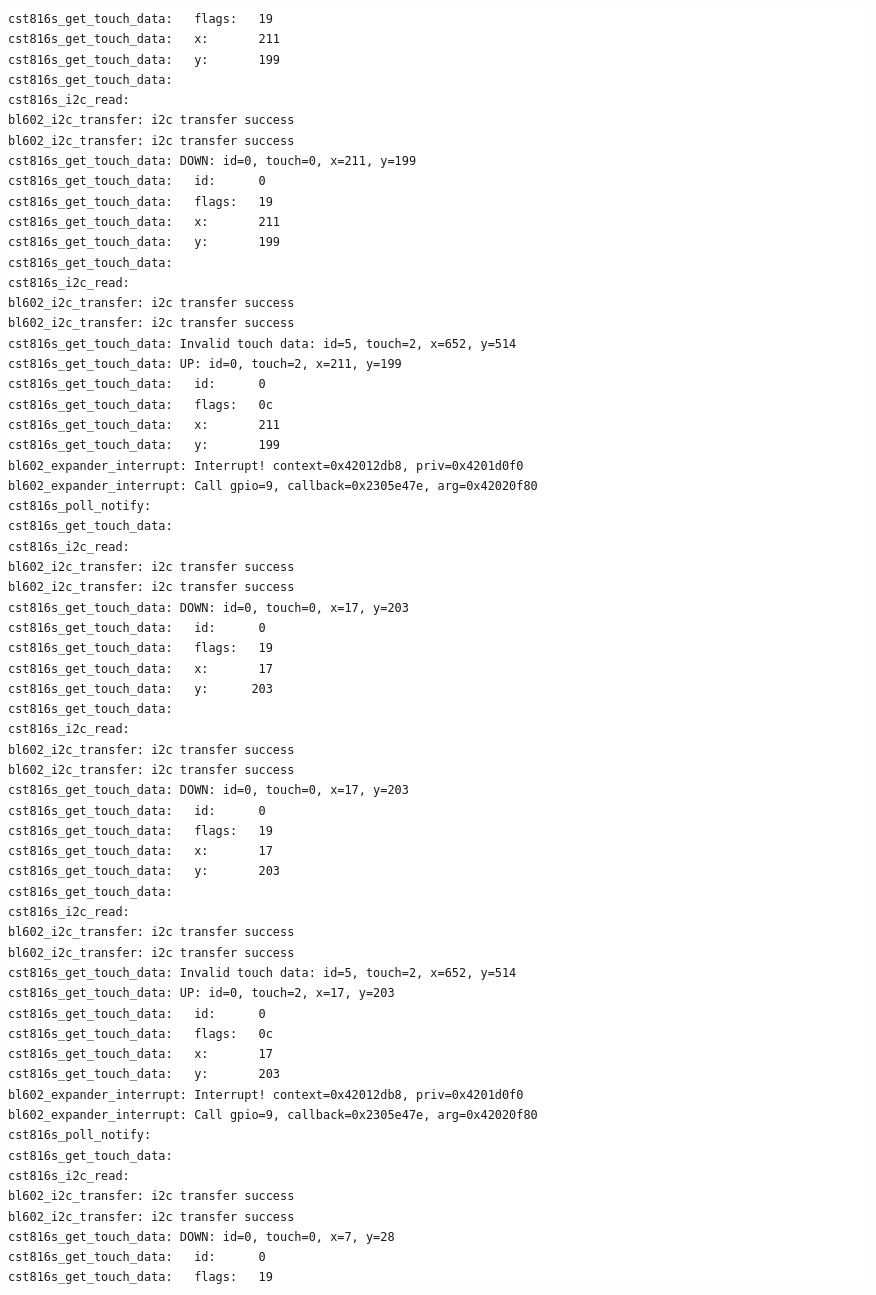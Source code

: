 ```text
cst816s_get_touch_data:   flags:   19
cst816s_get_touch_data:   x:       211
cst816s_get_touch_data:   y:       199
cst816s_get_touch_data:
cst816s_i2c_read:
bl602_i2c_transfer: i2c transfer success
bl602_i2c_transfer: i2c transfer success
cst816s_get_touch_data: DOWN: id=0, touch=0, x=211, y=199
cst816s_get_touch_data:   id:      0
cst816s_get_touch_data:   flags:   19
cst816s_get_touch_data:   x:       211
cst816s_get_touch_data:   y:       199
cst816s_get_touch_data:
cst816s_i2c_read:
bl602_i2c_transfer: i2c transfer success
bl602_i2c_transfer: i2c transfer success
cst816s_get_touch_data: Invalid touch data: id=5, touch=2, x=652, y=514
cst816s_get_touch_data: UP: id=0, touch=2, x=211, y=199
cst816s_get_touch_data:   id:      0
cst816s_get_touch_data:   flags:   0c
cst816s_get_touch_data:   x:       211
cst816s_get_touch_data:   y:       199
bl602_expander_interrupt: Interrupt! context=0x42012db8, priv=0x4201d0f0
bl602_expander_interrupt: Call gpio=9, callback=0x2305e47e, arg=0x42020f80
cst816s_poll_notify:
cst816s_get_touch_data:
cst816s_i2c_read:
bl602_i2c_transfer: i2c transfer success
bl602_i2c_transfer: i2c transfer success
cst816s_get_touch_data: DOWN: id=0, touch=0, x=17, y=203
cst816s_get_touch_data:   id:      0
cst816s_get_touch_data:   flags:   19
cst816s_get_touch_data:   x:       17
cst816s_get_touch_data:   y:      203
cst816s_get_touch_data:
cst816s_i2c_read:
bl602_i2c_transfer: i2c transfer success
bl602_i2c_transfer: i2c transfer success
cst816s_get_touch_data: DOWN: id=0, touch=0, x=17, y=203
cst816s_get_touch_data:   id:      0
cst816s_get_touch_data:   flags:   19
cst816s_get_touch_data:   x:       17
cst816s_get_touch_data:   y:       203
cst816s_get_touch_data:
cst816s_i2c_read:
bl602_i2c_transfer: i2c transfer success
bl602_i2c_transfer: i2c transfer success
cst816s_get_touch_data: Invalid touch data: id=5, touch=2, x=652, y=514
cst816s_get_touch_data: UP: id=0, touch=2, x=17, y=203
cst816s_get_touch_data:   id:      0
cst816s_get_touch_data:   flags:   0c
cst816s_get_touch_data:   x:       17
cst816s_get_touch_data:   y:       203
bl602_expander_interrupt: Interrupt! context=0x42012db8, priv=0x4201d0f0
bl602_expander_interrupt: Call gpio=9, callback=0x2305e47e, arg=0x42020f80
cst816s_poll_notify:
cst816s_get_touch_data:
cst816s_i2c_read:
bl602_i2c_transfer: i2c transfer success
bl602_i2c_transfer: i2c transfer success
cst816s_get_touch_data: DOWN: id=0, touch=0, x=7, y=28
cst816s_get_touch_data:   id:      0
cst816s_get_touch_data:   flags:   19
```